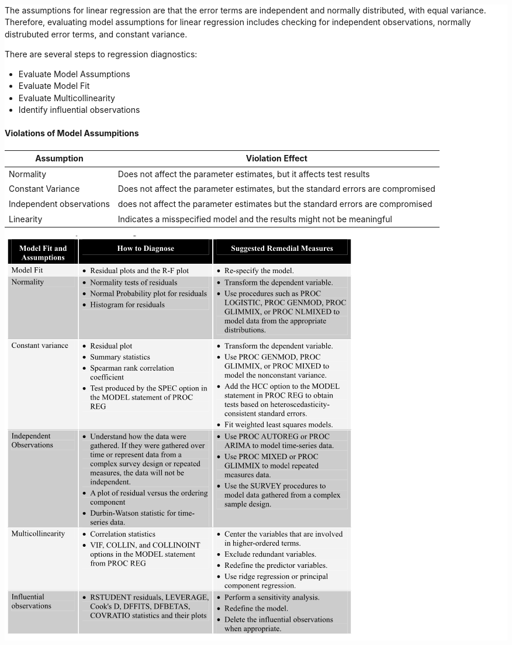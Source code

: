 The assumptions for linear regression are that the error terms are independent and normally distributed, with equal variance. Therefore, evaluating model assumptions for linear regression includes checking for independent observations, normally distrubuted error terms, and constant variance.

There are several steps to regression diagnostics:
  * Evaluate Model Assumptions
  * Evaluate Model Fit
  * Evaluate Multicollinearity
  * Identify influential observations

#### Violations of Model Assumpitions

|        Assumption        |                                 Violation Effect                                 |
| ------------------------ | -------------------------------------------------------------------------------- |
| Normality                | Does not affect the parameter estimates, but it affects test results             |
| Constant Variance        | Does not affect the parameter estimates, but the standard errors are compromised |
| Independent observations | does not affect the parameter estimates but the standard errors are compromised  |
| Linearity                | Indicates a misspecified model and the results might not be meaningful           |



![remedial measures](img/remedial.png)
